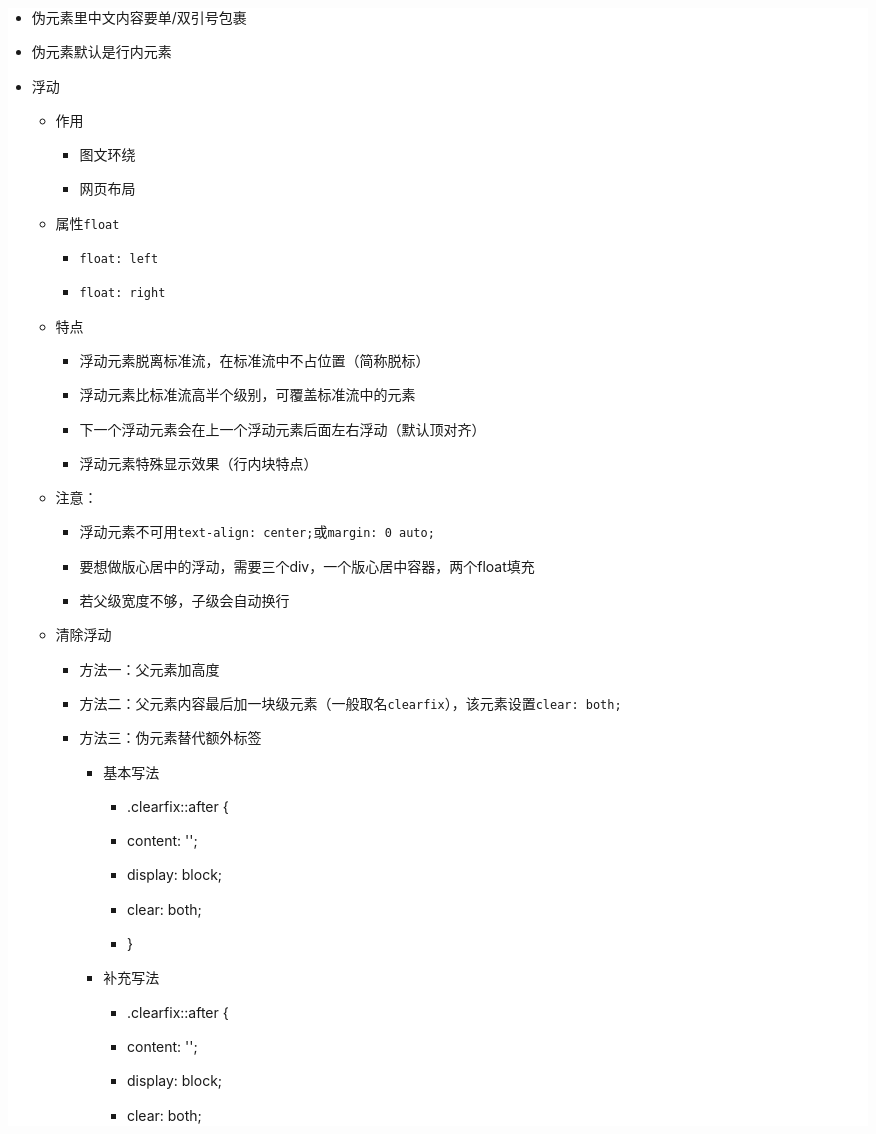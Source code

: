   - 伪元素里中文内容要单/双引号包裹

  - 伪元素默认是行内元素

- 浮动

  - 作用

    - 图文环绕

    - 网页布局

  - 属性`float`

    - `float: left`

    - `float: right`

  - 特点

    - 浮动元素脱离标准流，在标准流中不占位置（简称脱标）

    - 浮动元素比标准流高半个级别，可覆盖标准流中的元素

    - 下一个浮动元素会在上一个浮动元素后面左右浮动（默认顶对齐）

    - 浮动元素特殊显示效果（行内块特点）

  - 注意：

    - 浮动元素不可用`text-align: center;`或`margin: 0 auto;`

    - 要想做版心居中的浮动，需要三个div，一个版心居中容器，两个float填充

    - 若父级宽度不够，子级会自动换行

  - 清除浮动

    - 方法一：父元素加高度

    - 方法二：父元素内容最后加一块级元素（一般取名`clearfix`），该元素设置`clear: both;`

    - 方法三：伪元素替代额外标签

      - 基本写法

        - .clearfix::after {

        - content: '';

        - display: block;

        - clear: both;

        - }

      - 补充写法

        - .clearfix::after {

        - content: '';

        - display: block;

        - clear: both;
